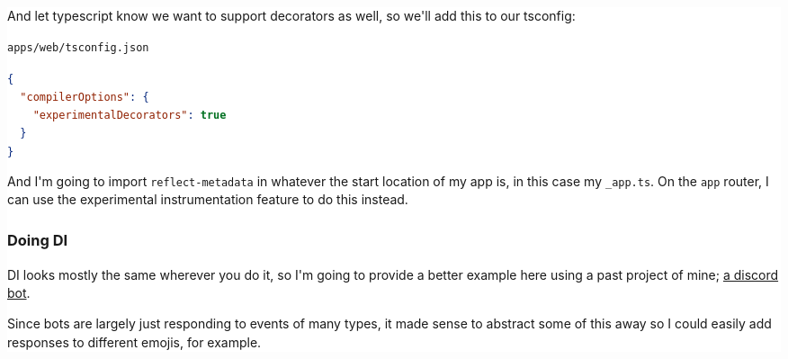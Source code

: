 And let typescript know we want to support decorators as well, so we'll add this
to our tsconfig:

`apps/web/tsconfig.json`

```json
{
  "compilerOptions": {
    "experimentalDecorators": true
  }
}
```

And I'm going to import `reflect-metadata` in whatever the start location of my
app is, in this case my `_app.ts`. On the `app` router, I can use the
experimental instrumentation feature to do this instead.

### Doing DI

DI looks mostly the same wherever you do it, so I'm going to provide a better
example here using a past project of mine;
[a discord bot](https://github.com/hhenrichsen/heta-bot).

Since bots are largely just responding to events of many types, it made sense to
abstract some of this away so I could easily add responses to different emojis,
for example.
